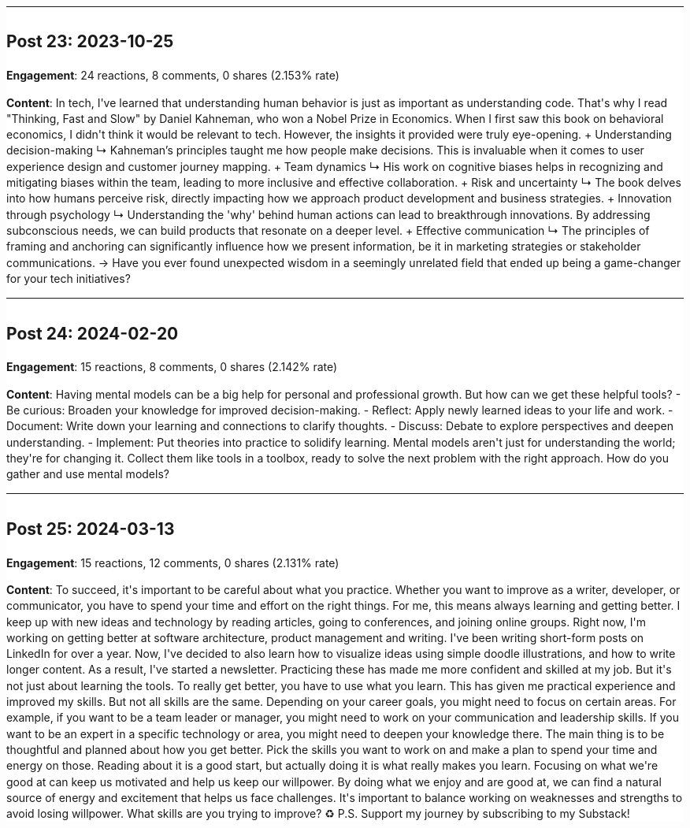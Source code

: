 
---

## Post 23: 2023-10-25

**Engagement**: 24 reactions, 8 comments, 0 shares (2.153% rate)

**Content**:
In tech, I've learned that understanding human behavior is just as important as understanding code. That's why I read "Thinking, Fast and Slow" by Daniel Kahneman, who won a Nobel Prize in Economics. When I first saw this book on behavioral economics, I didn't think it would be relevant to tech. However, the insights it provided were truly eye-opening. + Understanding decision-making ↳ Kahneman’s principles taught me how people make decisions. This is invaluable when it comes to user experience design and customer journey mapping. + Team dynamics ↳ His work on cognitive biases helps in recognizing and mitigating biases within the team, leading to more inclusive and effective collaboration. + Risk and uncertainty ↳ The book delves into how humans perceive risk, directly impacting how we approach product development and business strategies. + Innovation through psychology ↳ Understanding the 'why' behind human actions can lead to breakthrough innovations. By addressing subconscious needs, we can build products that resonate on a deeper level. + Effective communication ↳ The principles of framing and anchoring can significantly influence how we present information, be it in marketing strategies or stakeholder communications. → Have you ever found unexpected wisdom in a seemingly unrelated field that ended up being a game-changer for your tech initiatives?

---

## Post 24: 2024-02-20

**Engagement**: 15 reactions, 8 comments, 0 shares (2.142% rate)

**Content**:
Having mental models can be a big help for personal and professional growth. But how can we get these helpful tools? - Be curious: Broaden your knowledge for improved decision-making. - Reflect: Apply newly learned ideas to your life and work. - Document: Write down your learning and connections to clarify thoughts. - Discuss: Debate to explore perspectives and deepen understanding. - Implement: Put theories into practice to solidify learning. Mental models aren't just for understanding the world; they're for changing it. Collect them like tools in a toolbox, ready to solve the next problem with the right approach. How do you gather and use mental models?

---

## Post 25: 2024-03-13

**Engagement**: 15 reactions, 12 comments, 0 shares (2.131% rate)

**Content**:
To succeed, it's important to be careful about what you practice. Whether you want to improve as a writer, developer, or communicator, you have to spend your time and effort on the right things. For me, this means always learning and getting better. I keep up with new ideas and technology by reading articles, going to conferences, and joining online groups. Right now, I'm working on getting better at software architecture, product management and writing. I've been writing short-form posts on LinkedIn for over a year. Now, I've decided to also learn how to visualize ideas using simple doodle illustrations, and how to write longer content. As a result, I've started a newsletter. Practicing these has made me more confident and skilled at my job. But it's not just about learning the tools. To really get better, you have to use what you learn. This has given me practical experience and improved my skills. But not all skills are the same. Depending on your career goals, you might need to focus on certain areas. For example, if you want to be a team leader or manager, you might need to work on your communication and leadership skills. If you want to be an expert in a specific technology or area, you might need to deepen your knowledge there. The main thing is to be thoughtful and planned about how you get better. Pick the skills you want to work on and make a plan to spend your time and energy on those. Reading about it is a good start, but actually doing it is what really makes you learn. Focusing on what we're good at can keep us motivated and help us keep our willpower. By doing what we enjoy and are good at, we can find a natural source of energy and excitement that helps us face challenges. It's important to balance working on weaknesses and strengths to avoid losing willpower. What skills are you trying to improve? ♻️ P.S. Support my journey by subscribing to my Substack!
